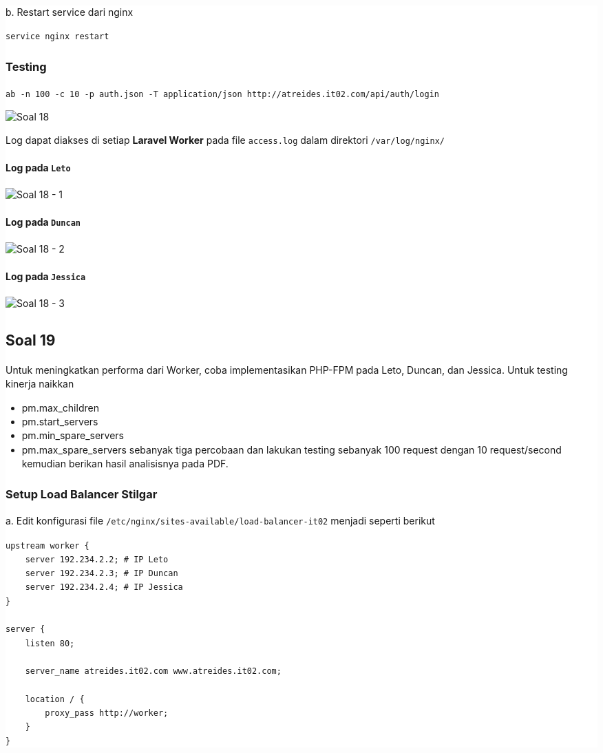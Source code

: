 b. Restart service dari nginx

```
service nginx restart
```

### Testing

```
ab -n 100 -c 10 -p auth.json -T application/json http://atreides.it02.com/api/auth/login
```

![Soal 18](https://github.com/samuelyuma/Jarkom-Modul-3-IT02-2024/assets/118542326/c9ebfa31-f542-45ff-8253-cb72dee1f0a7)

Log dapat diakses di setiap **Laravel Worker** pada file `access.log` dalam direktori `/var/log/nginx/`

#### Log pada `Leto`

![Soal 18 - 1](https://github.com/samuelyuma/Jarkom-Modul-3-IT02-2024/assets/118542326/0469f217-1f00-4b94-958a-1a3b37952fea)

#### Log pada `Duncan`

![Soal 18 - 2](https://github.com/samuelyuma/Jarkom-Modul-3-IT02-2024/assets/118542326/b6d63567-145c-426e-94f2-8f8a4317bb14)

#### Log pada `Jessica`

![Soal 18 - 3](https://github.com/samuelyuma/Jarkom-Modul-3-IT02-2024/assets/118542326/7523379d-a117-4af1-800f-925c4b03aa1c)

## Soal 19

Untuk meningkatkan performa dari Worker, coba implementasikan PHP-FPM pada Leto, Duncan, dan Jessica. Untuk testing kinerja naikkan

-   pm.max_children
-   pm.start_servers
-   pm.min_spare_servers
-   pm.max_spare_servers
    sebanyak tiga percobaan dan lakukan testing sebanyak 100 request dengan 10 request/second kemudian berikan hasil analisisnya pada PDF.

### Setup Load Balancer Stilgar

a. Edit konfigurasi file `/etc/nginx/sites-available/load-balancer-it02` menjadi seperti berikut

```
upstream worker {
	server 192.234.2.2; # IP Leto
	server 192.234.2.3; # IP Duncan
	server 192.234.2.4; # IP Jessica
}

server {
	listen 80;

	server_name atreides.it02.com www.atreides.it02.com;

	location / {
		proxy_pass http://worker;
    }
}
```
